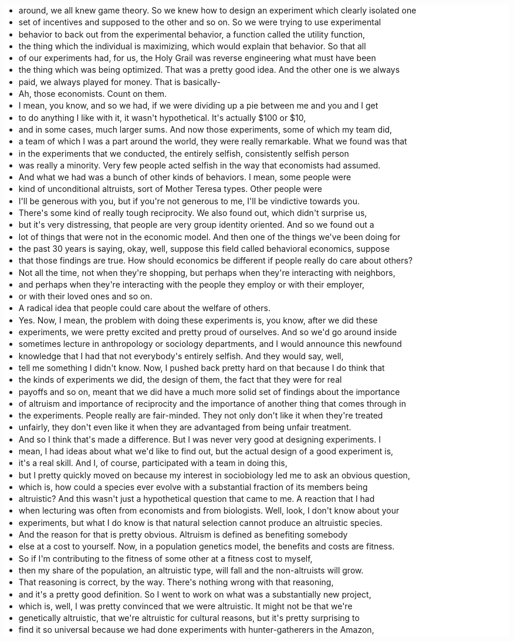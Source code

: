 *  around, we all knew game theory. So we knew how to design an experiment which clearly isolated one
*  set of incentives and supposed to the other and so on. So we were trying to use experimental
*  behavior to back out from the experimental behavior, a function called the utility function,
*  the thing which the individual is maximizing, which would explain that behavior. So that all
*  of our experiments had, for us, the Holy Grail was reverse engineering what must have been
*  the thing which was being optimized. That was a pretty good idea. And the other one is we always
*  paid, we always played for money. That is basically-
*  Ah, those economists. Count on them.
*  I mean, you know, and so we had, if we were dividing up a pie between me and you and I get
*  to do anything I like with it, it wasn't hypothetical. It's actually $100 or $10,
*  and in some cases, much larger sums. And now those experiments, some of which my team did,
*  a team of which I was a part around the world, they were really remarkable. What we found was that
*  in the experiments that we conducted, the entirely selfish, consistently selfish person
*  was really a minority. Very few people acted selfish in the way that economists had assumed.
*  And what we had was a bunch of other kinds of behaviors. I mean, some people were
*  kind of unconditional altruists, sort of Mother Teresa types. Other people were
*  I'll be generous with you, but if you're not generous to me, I'll be vindictive towards you.
*  There's some kind of really tough reciprocity. We also found out, which didn't surprise us,
*  but it's very distressing, that people are very group identity oriented. And so we found out a
*  lot of things that were not in the economic model. And then one of the things we've been doing for
*  the past 30 years is saying, okay, well, suppose this field called behavioral economics, suppose
*  that those findings are true. How should economics be different if people really do care about others?
*  Not all the time, not when they're shopping, but perhaps when they're interacting with neighbors,
*  and perhaps when they're interacting with the people they employ or with their employer,
*  or with their loved ones and so on.
*  A radical idea that people could care about the welfare of others.
*  Yes. Now, I mean, the problem with doing these experiments is, you know, after we did these
*  experiments, we were pretty excited and pretty proud of ourselves. And so we'd go around inside
*  sometimes lecture in anthropology or sociology departments, and I would announce this newfound
*  knowledge that I had that not everybody's entirely selfish. And they would say, well,
*  tell me something I didn't know. Now, I pushed back pretty hard on that because I do think that
*  the kinds of experiments we did, the design of them, the fact that they were for real
*  payoffs and so on, meant that we did have a much more solid set of findings about the importance
*  of altruism and importance of reciprocity and the importance of another thing that comes through in
*  the experiments. People really are fair-minded. They not only don't like it when they're treated
*  unfairly, they don't even like it when they are advantaged from being unfair treatment.
*  And so I think that's made a difference. But I was never very good at designing experiments. I
*  mean, I had ideas about what we'd like to find out, but the actual design of a good experiment is,
*  it's a real skill. And I, of course, participated with a team in doing this,
*  but I pretty quickly moved on because my interest in sociobiology led me to ask an obvious question,
*  which is, how could a species ever evolve with a substantial fraction of its members being
*  altruistic? And this wasn't just a hypothetical question that came to me. A reaction that I had
*  when lecturing was often from economists and from biologists. Well, look, I don't know about your
*  experiments, but what I do know is that natural selection cannot produce an altruistic species.
*  And the reason for that is pretty obvious. Altruism is defined as benefiting somebody
*  else at a cost to yourself. Now, in a population genetics model, the benefits and costs are fitness.
*  So if I'm contributing to the fitness of some other at a fitness cost to myself,
*  then my share of the population, an altruistic type, will fall and the non-altruists will grow.
*  That reasoning is correct, by the way. There's nothing wrong with that reasoning,
*  and it's a pretty good definition. So I went to work on what was a substantially new project,
*  which is, well, I was pretty convinced that we were altruistic. It might not be that we're
*  genetically altruistic, that we're altruistic for cultural reasons, but it's pretty surprising to
*  find it so universal because we had done experiments with hunter-gatherers in the Amazon,